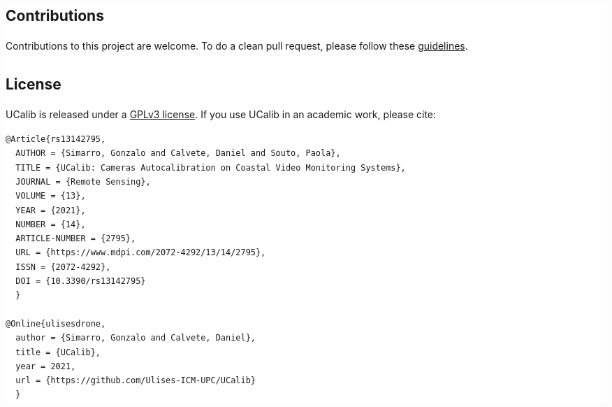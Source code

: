 ## Contributions

Contributions to this project are welcome. To do a clean pull request, please follow these [guidelines](https://github.com/MarcDiethelm/contributing/blob/master/README.md).

## License

UCalib is released under a [GPLv3 license](https://github.com/Ulises-ICM-UPC/UCalib/blob/main/LICENSE). If you use UCalib in an academic work, please cite:

    @Article{rs13142795,
      AUTHOR = {Simarro, Gonzalo and Calvete, Daniel and Souto, Paola},
      TITLE = {UCalib: Cameras Autocalibration on Coastal Video Monitoring Systems},
      JOURNAL = {Remote Sensing},
      VOLUME = {13},
      YEAR = {2021},
      NUMBER = {14},
      ARTICLE-NUMBER = {2795},
      URL = {https://www.mdpi.com/2072-4292/13/14/2795},
      ISSN = {2072-4292},
      DOI = {10.3390/rs13142795}
      }

    @Online{ulisesdrone, 
      author = {Simarro, Gonzalo and Calvete, Daniel},
      title = {UCalib},
      year = 2021,
      url = {https://github.com/Ulises-ICM-UPC/UCalib}
      }
